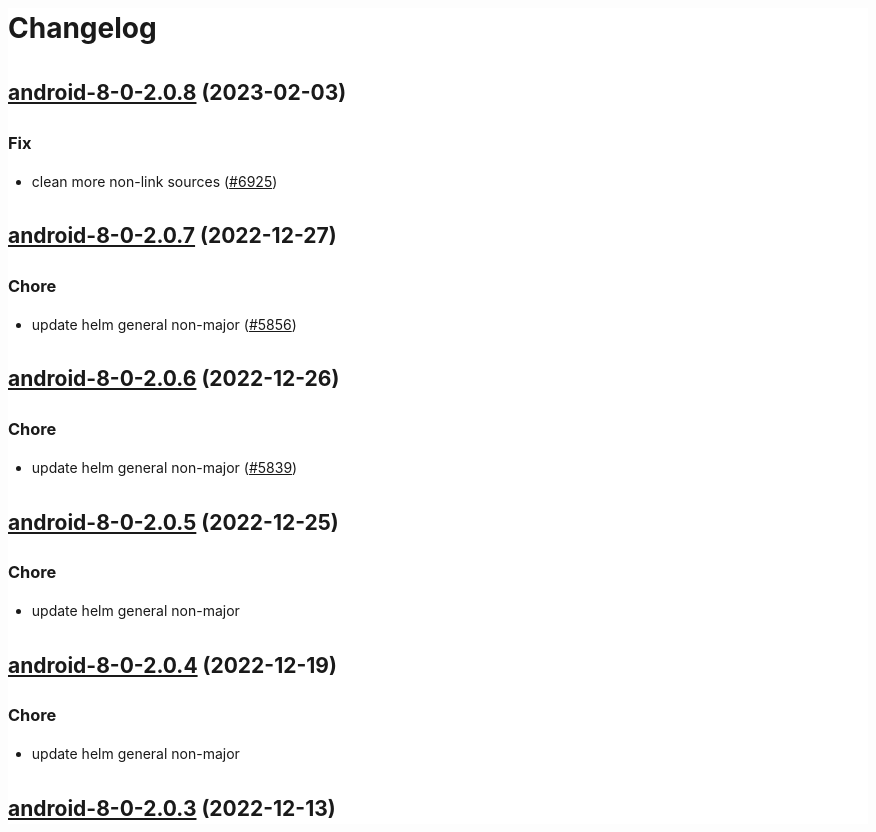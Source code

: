 # Changelog



## [android-8-0-2.0.8](https://github.com/truecharts/charts/compare/android-8-0-2.0.7...android-8-0-2.0.8) (2023-02-03)

### Fix

-  clean more non-link sources ([#6925](https://github.com/truecharts/charts/issues/6925))
  
  


## [android-8-0-2.0.7](https://github.com/truecharts/charts/compare/android-8-0-2.0.6...android-8-0-2.0.7) (2022-12-27)

### Chore

- update helm general non-major ([#5856](https://github.com/truecharts/charts/issues/5856))
  
  


## [android-8-0-2.0.6](https://github.com/truecharts/charts/compare/android-8-0-2.0.5...android-8-0-2.0.6) (2022-12-26)

### Chore

- update helm general non-major ([#5839](https://github.com/truecharts/charts/issues/5839))
  
  


## [android-8-0-2.0.5](https://github.com/truecharts/charts/compare/android-8-0-2.0.4...android-8-0-2.0.5) (2022-12-25)

### Chore

- update helm general non-major
  
  


## [android-8-0-2.0.4](https://github.com/truecharts/charts/compare/android-8-0-2.0.3...android-8-0-2.0.4) (2022-12-19)

### Chore

- update helm general non-major
  
  


## [android-8-0-2.0.3](https://github.com/truecharts/charts/compare/android-8-0-2.0.2...android-8-0-2.0.3) (2022-12-13)
